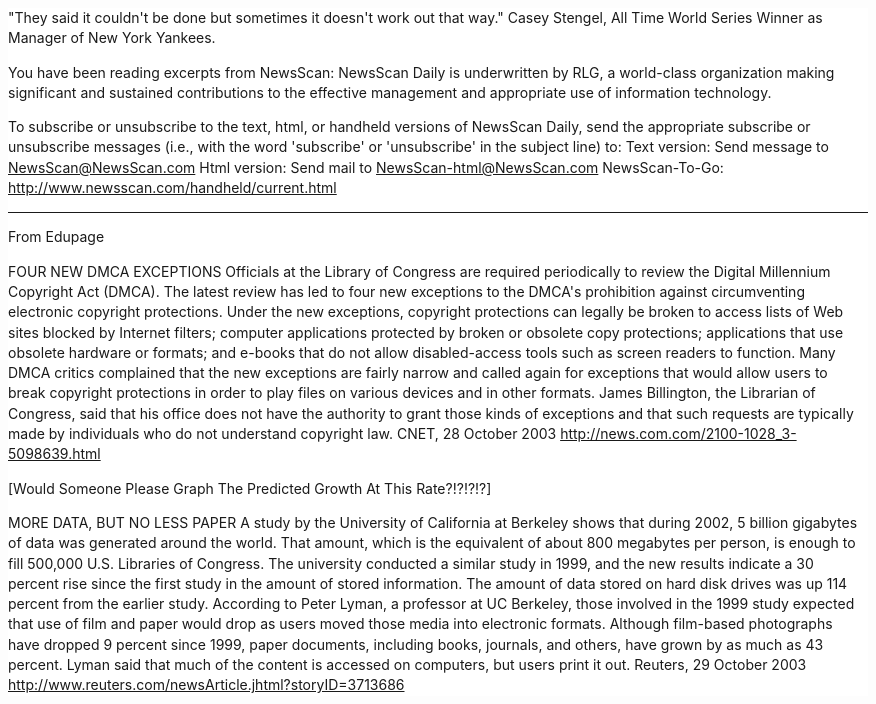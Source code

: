 
"They said it couldn't be done but sometimes it doesn't work out that way."
Casey Stengel, All Time World Series Winner as Manager of New York Yankees.


You have been reading excerpts from NewsScan:
NewsScan Daily is underwritten by RLG, a world-class
organization making significant and sustained contributions to the
effective management and appropriate use of information technology.

To subscribe or unsubscribe to the text, html, or handheld versions
of NewsScan Daily, send the appropriate subscribe or unsubscribe messages
(i.e., with the word 'subscribe' or 'unsubscribe' in the subject line) to:
Text version: Send message to NewsScan@NewsScan.com
Html version: Send mail to NewsScan-html@NewsScan.com
NewsScan-To-Go: http://www.newsscan.com/handheld/current.html

***

From Edupage

FOUR NEW DMCA EXCEPTIONS
Officials at the Library of Congress are required periodically to
review the Digital Millennium Copyright Act (DMCA). The latest review
has led to four new exceptions to the DMCA's prohibition against
circumventing electronic copyright protections. Under the new
exceptions, copyright protections can legally be broken to access lists
of Web sites blocked by Internet filters; computer applications
protected by broken or obsolete copy protections; applications that use
obsolete hardware or formats; and e-books that do not allow
disabled-access tools such as screen readers to function. Many DMCA
critics complained that the new exceptions are fairly narrow and called
again for exceptions that would allow users to break copyright
protections in order to play files on various devices and in other
formats. James Billington, the Librarian of Congress, said that his
office does not have the authority to grant those kinds of exceptions
and that such requests are typically made by individuals who do not
understand copyright law.
CNET, 28 October 2003
http://news.com.com/2100-1028_3-5098639.html


[Would Someone Please Graph The Predicted Growth At This Rate?!?!?!?]

MORE DATA, BUT NO LESS PAPER
A study by the University of California at Berkeley shows that during
2002, 5 billion gigabytes of data was generated around the world. That
amount, which is the equivalent of about 800 megabytes per person, is
enough to fill 500,000 U.S. Libraries of Congress. The university
conducted a similar study in 1999, and the new results indicate a 30
percent rise since the first study in the amount of stored information.
The amount of data stored on hard disk drives was up 114 percent from
the earlier study. According to Peter Lyman, a professor at UC
Berkeley, those involved in the 1999 study expected that use of film
and paper would drop as users moved those media into electronic
formats. Although film-based photographs have dropped 9 percent since
1999, paper documents, including books, journals, and others, have
grown by as much as 43 percent. Lyman said that much of the content is
accessed on computers, but users print it out.
Reuters, 29 October 2003
http://www.reuters.com/newsArticle.jhtml?storyID=3713686
